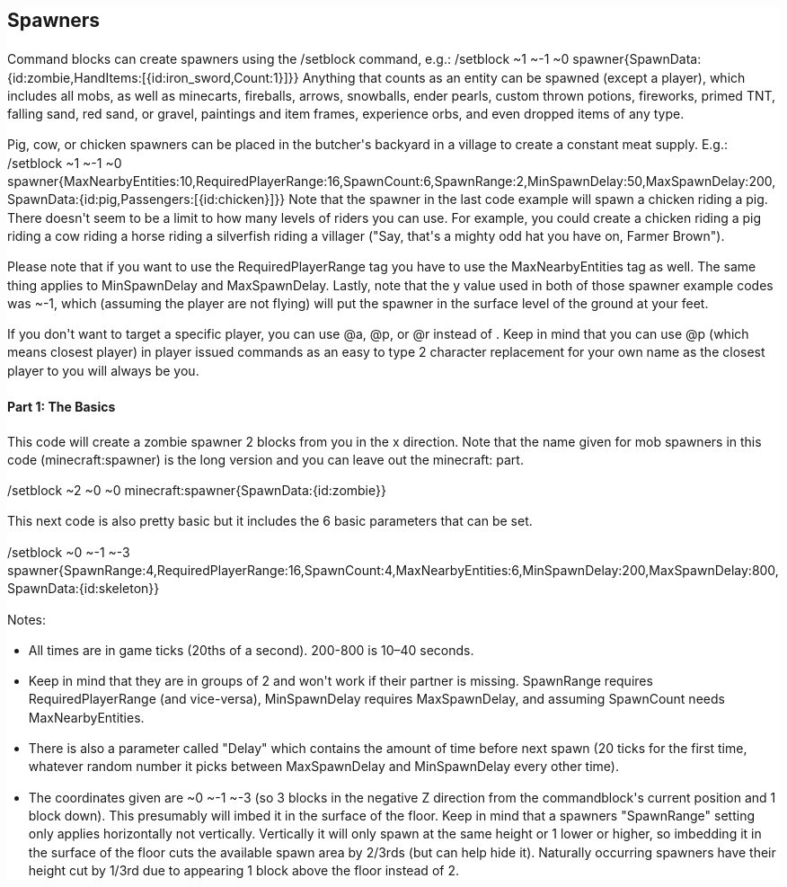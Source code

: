## Spawners
Command blocks can create spawners using the /setblock command, e.g.: /setblock ~1 ~-1 ~0 spawner{SpawnData:{id:zombie,HandItems:[{id:iron_sword,Count:1}]}} Anything that counts as an entity can be spawned (except a player), which includes all mobs, as well as minecarts, fireballs, arrows, snowballs, ender pearls, custom thrown potions, fireworks, primed TNT, falling sand, red sand, or gravel, paintings and item frames, experience orbs, and even dropped items of any type. 

Pig, cow, or chicken spawners can be placed in the butcher's backyard in a village to create a constant meat supply. E.g.: /setblock ~1 ~-1 ~0 spawner{MaxNearbyEntities:10,RequiredPlayerRange:16,SpawnCount:6,SpawnRange:2,MinSpawnDelay:50,MaxSpawnDelay:200,SpawnData:{id:pig,Passengers:[{id:chicken}]}} Note that the spawner in the last code example will spawn a chicken riding a pig. There doesn't seem to be a limit to how many levels of riders you can use. For example, you could create a chicken riding a pig riding a cow riding a horse riding a silverfish riding a villager ("Say, that's a mighty odd hat you have on, Farmer Brown"). 

Please note that if you want to use the RequiredPlayerRange tag you have to use the MaxNearbyEntities tag as well. The same thing applies to MinSpawnDelay and MaxSpawnDelay. Lastly, note that the y value used in both of those spawner example codes was ~-1, which (assuming the player are not flying) will put the spawner in the surface level of the ground at your feet.

If you don't want to target a specific player, you can use @a, @p, or @r instead of <player>. Keep in mind that you can use @p (which means closest player) in player issued commands as an easy to type 2 character replacement for your own name as the closest player to you will always be you.

#### Part 1: The Basics
This code will create a zombie spawner 2 blocks from you in the x direction. Note that the name given for mob spawners in this code (minecraft:spawner) is the long version and you can leave out the minecraft: part.

/setblock ~2 ~0 ~0 minecraft:spawner{SpawnData:{id:zombie}}

This next code is also pretty basic but it includes the 6 basic parameters that can be set.

/setblock ~0 ~-1 ~-3 spawner{SpawnRange:4,RequiredPlayerRange:16,SpawnCount:4,MaxNearbyEntities:6,MinSpawnDelay:200,MaxSpawnDelay:800,SpawnData:{id:skeleton}}

Notes:

- All times are in game ticks (20ths of a second). 200-800 is 10–40 seconds.

- Keep in mind that they are in groups of 2 and won't work if their partner is missing. SpawnRange requires RequiredPlayerRange (and vice-versa), MinSpawnDelay requires MaxSpawnDelay, and assuming SpawnCount needs MaxNearbyEntities.

- There is also a parameter called "Delay" which contains the amount of time before next spawn (20 ticks for the first time, whatever random number it picks between MaxSpawnDelay and MinSpawnDelay every other time).

- The coordinates given are ~0 ~-1 ~-3 (so 3 blocks in the negative Z direction from the commandblock's current position and 1 block down). This presumably will imbed it in the surface of the floor. Keep in mind that a spawners "SpawnRange" setting only applies horizontally not vertically. Vertically it will only spawn at the same height or 1 lower or higher, so imbedding it in the surface of the floor cuts the available spawn area by 2/3rds (but can help hide it). Naturally occurring spawners have their height cut by 1/3rd due to appearing 1 block above the floor instead of 2.
